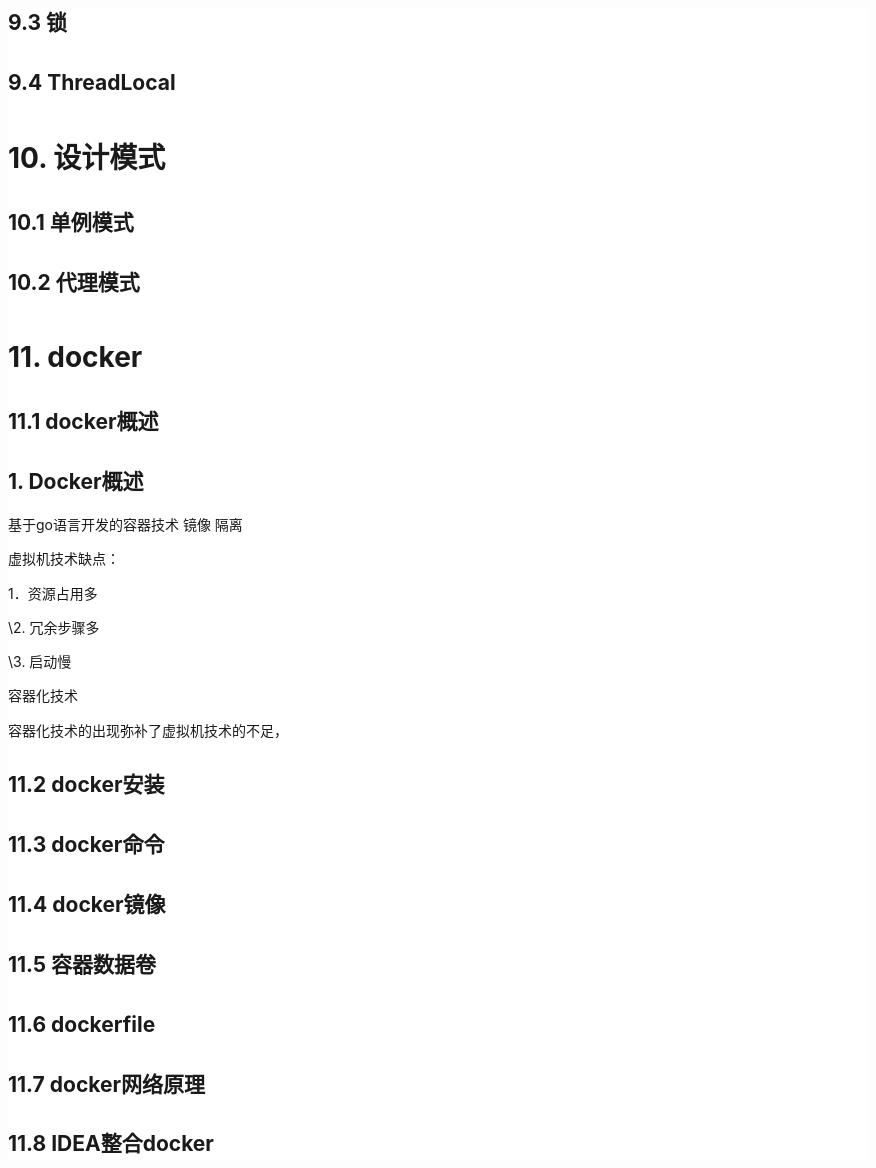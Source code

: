## 9.3 锁

## 9.4 ThreadLocal

# 10. 设计模式

## 10.1 单例模式

## 10.2 代理模式

# 11. docker

## 11.1 docker概述

## 1. Docker概述

基于go语言开发的容器技术 镜像 隔离

虚拟机技术缺点：

1．资源占用多

\2.   冗余步骤多

\3.   启动慢

容器化技术

容器化技术的出现弥补了虚拟机技术的不足，

## 11.2 docker安装

## 11.3 docker命令

## 11.4 docker镜像

## 11.5 容器数据卷

## 11.6 dockerfile

## 11.7 docker网络原理

## 11.8 IDEA整合docker

